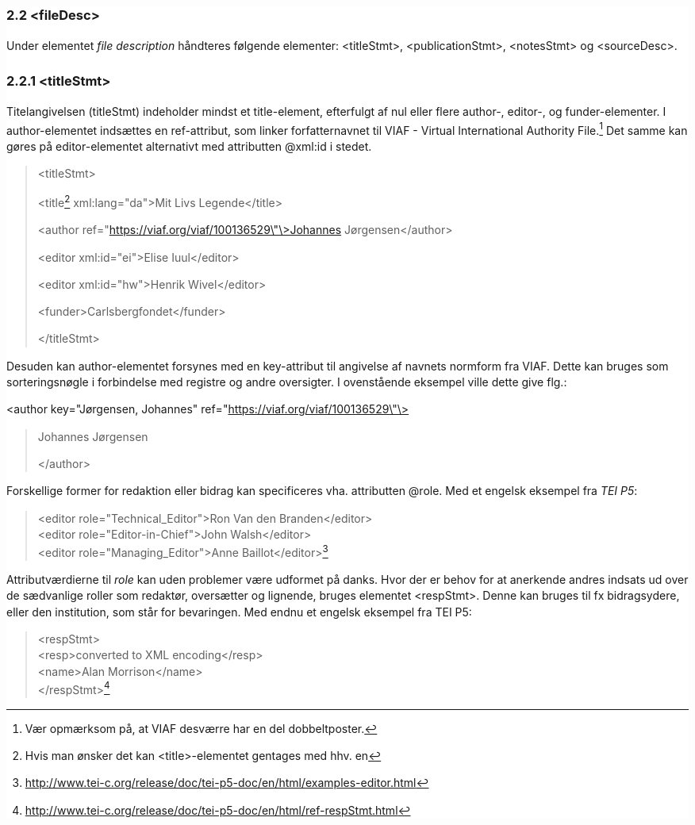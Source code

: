 ### 2.2 \<fileDesc\>

Under elementet *file description* håndteres følgende elementer:
\<titleStmt\>, \<publicationStmt\>, \<notesStmt\> og \<sourceDesc\>.

### 2.2.1 \<titleStmt\>

Titelangivelsen (titleStmt) indeholder mindst et title-element,
efterfulgt af nul eller flere author-, editor-, og funder-elementer. I
author-elementet indsættes en ref-attribut, som linker forfatternavnet
til VIAF - Virtual International Authority File.[^5] Det samme kan gøres
på editor-elementet alternativt med attributten \@xml:id i stedet.

> \<titleStmt\>
>
> \<title[^6] xml:lang="da"\>Mit Livs Legende\</title\>
>
> \<author ref=\"https://viaf.org/viaf/100136529\"\>Johannes
> Jørgensen\</author\>
>
> \<editor xml:id=\"ei\"\>Elise Iuul\</editor\>
>
> \<editor xml:id=\"hw\"\>Henrik Wivel\</editor\>
>
> \<funder\>Carlsbergfondet\</funder\>
>
> \</titleStmt\>

Desuden kan author-elementet forsynes med en key-attribut til angivelse
af navnets normform fra VIAF. Dette kan bruges som sorteringsnøgle i
forbindelse med registre og andre oversigter. I ovenstående eksempel
ville dette give flg.:

\<author key=\"Jørgensen, Johannes\"
ref=\"https://viaf.org/viaf/100136529\"\>

> Johannes Jørgensen
>
> \</author\>

Forskellige former for redaktion eller bidrag kan specificeres vha.
attributten \@role. Med et engelsk eksempel fra *TEI P5*:

> \<editor role=\"Technical_Editor\"\>Ron Van den Branden\</editor\>\
> \<editor role=\"Editor-in-Chief\"\>John Walsh\</editor\>\
> \<editor role=\"Managing_Editor\"\>Anne Baillot\</editor\>[^7]

Attributværdierne til *role* kan uden problemer være udformet på danks.
Hvor der er behov for at anerkende andres indsats ud over de sædvanlige
roller som redaktør, oversætter og lignende, bruges elementet
\<respStmt\>. Denne kan bruges til fx bidragsydere, eller den
institution, som står for bevaringen. Med endnu et engelsk eksempel fra
TEI P5:

> \<respStmt\>\
> \<resp\>converted to XML encoding\</resp\>\
> \<name\>Alan Morrison\</name\>\
> \</respStmt\>[^8]


[^1]: Dette kan evt. gøres ved hjælp af en ODD-fil, jf. *TEI P5*
[^2]: Versionsnummer fremgår øverst (og nederst) på TEIs hjemmeside og
[^3]: For *TEI P5'*s specifikationer for teiHeaderen se
[^4]: Se også
[^5]: Vær opmærksom på, at VIAF desværre har en del dobbeltposter.
[^6]: Hvis man ønsker det kan \<title\>-elementet gentages med hhv. en
[^7]: http://www.tei-c.org/release/doc/tei-p5-doc/en/html/examples-editor.html
[^8]: http://www.tei-c.org/release/doc/tei-p5-doc/en/html/ref-respStmt.html
[^9]: Standardforkortelserne er hentet fra *Dansk Sproghistorie* 1-6,
[^10]: Oversigten og det efterfølgende eksempel på kodningen af
[^11]: Se
[^12]: De enkelte graphic-elementer kan indrammes i et surface-element.
[^13]: Angående evt. gruppering af tekster og om indlejring af
[^14]: se
[^15]: Se *SKS,* 3.2.1
[^16]: Til vores formål, nemlig transskription af tekster (hvori der
[^17]: \[NB: vi overvejer, at lade key-værdien til \<persName\> tager
[^18]: Tekstkritik kan ganske vist anføres på en stærkt forenklet form
[^19]: Man kan overveje at tillade gruppering af læsninger vha.
[^20]: Dette og de følgende eksempler bygger på en genetisk fortolkning
[^21]: Dette og følgende eksempler er hentet fra Poul Martin Møller, se
[^22]: ed=\"A\" angiver en sigel, edRef=\"\#A\" er en reference til en
[^23]: Bemærk at *TEI fælles praksis* overholder *TEI P5\'s* helt